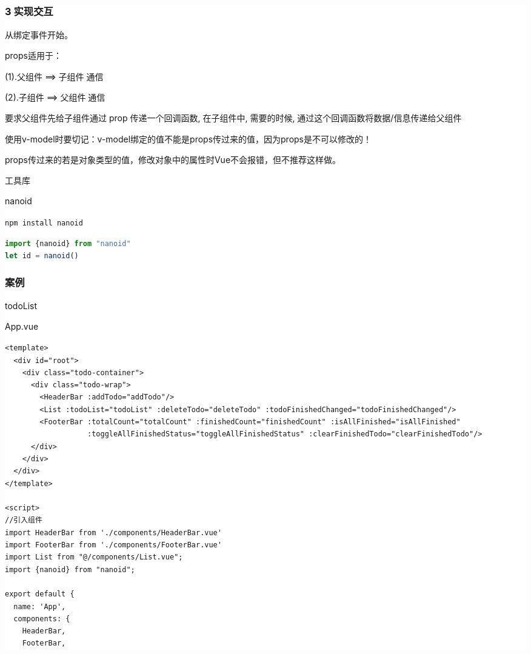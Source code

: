 ### 3 实现交互

从绑定事件开始。



props适用于：

(1).父组件 ==> 子组件 通信

(2).子组件 ==> 父组件 通信

要求父组件先给子组件通过 prop 传递一个回调函数, 在子组件中, 需要的时候, 通过这个回调函数将数据/信息传递给父组件



使用v-model时要切记：v-model绑定的值不能是props传过来的值，因为props是不可以修改的！

props传过来的若是对象类型的值，修改对象中的属性时Vue不会报错，但不推荐这样做。



工具库

nanoid

```shell
npm install nanoid
```

```javascript
import {nanoid} from "nanoid"
let id = nanoid()
```



### 案例

todoList 



App.vue

```vue
<template>
  <div id="root">
    <div class="todo-container">
      <div class="todo-wrap">
        <HeaderBar :addTodo="addTodo"/>
        <List :todoList="todoList" :deleteTodo="deleteTodo" :todoFinishedChanged="todoFinishedChanged"/>
        <FooterBar :totalCount="totalCount" :finishedCount="finishedCount" :isAllFinished="isAllFinished"
                   :toggleAllFinishedStatus="toggleAllFinishedStatus" :clearFinishedTodo="clearFinishedTodo"/>
      </div>
    </div>
  </div>
</template>

<script>
//引入组件
import HeaderBar from './components/HeaderBar.vue'
import FooterBar from './components/FooterBar.vue'
import List from "@/components/List.vue";
import {nanoid} from "nanoid";

export default {
  name: 'App',
  components: {
    HeaderBar,
    FooterBar,
```